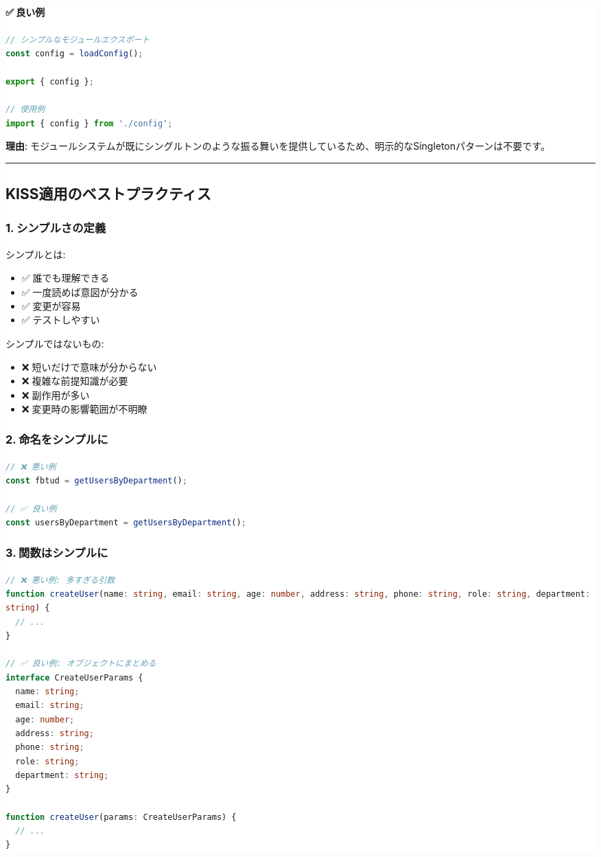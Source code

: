 #### ✅ 良い例

```typescript
// シンプルなモジュールエクスポート
const config = loadConfig();

export { config };

// 使用例
import { config } from './config';
```

**理由**: モジュールシステムが既にシングルトンのような振る舞いを提供しているため、明示的なSingletonパターンは不要です。

---

## KISS適用のベストプラクティス

### 1. シンプルさの定義

シンプルとは:
- ✅ 誰でも理解できる
- ✅ 一度読めば意図が分かる
- ✅ 変更が容易
- ✅ テストしやすい

シンプルではないもの:
- ❌ 短いだけで意味が分からない
- ❌ 複雑な前提知識が必要
- ❌ 副作用が多い
- ❌ 変更時の影響範囲が不明瞭

### 2. 命名をシンプルに

```typescript
// ❌ 悪い例
const fbtud = getUsersByDepartment();

// ✅ 良い例
const usersByDepartment = getUsersByDepartment();
```

### 3. 関数はシンプルに

```typescript
// ❌ 悪い例: 多すぎる引数
function createUser(name: string, email: string, age: number, address: string, phone: string, role: string, department: string) {
  // ...
}

// ✅ 良い例: オブジェクトにまとめる
interface CreateUserParams {
  name: string;
  email: string;
  age: number;
  address: string;
  phone: string;
  role: string;
  department: string;
}

function createUser(params: CreateUserParams) {
  // ...
}
```